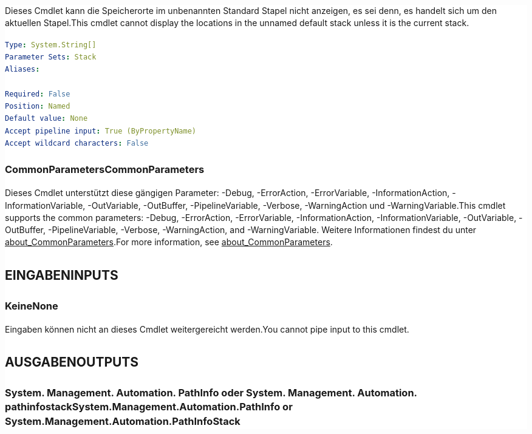 <span data-ttu-id="d69a8-153">Dieses Cmdlet kann die Speicherorte im unbenannten Standard Stapel nicht anzeigen, es sei denn, es handelt sich um den aktuellen Stapel.</span><span class="sxs-lookup"><span data-stu-id="d69a8-153">This cmdlet cannot display the locations in the unnamed default stack unless it is the current stack.</span></span>

```yaml
Type: System.String[]
Parameter Sets: Stack
Aliases:

Required: False
Position: Named
Default value: None
Accept pipeline input: True (ByPropertyName)
Accept wildcard characters: False
```

### <span data-ttu-id="d69a8-154">CommonParameters</span><span class="sxs-lookup"><span data-stu-id="d69a8-154">CommonParameters</span></span>

<span data-ttu-id="d69a8-155">Dieses Cmdlet unterstützt diese gängigen Parameter: -Debug, -ErrorAction, -ErrorVariable, -InformationAction, -InformationVariable, -OutVariable, -OutBuffer, -PipelineVariable, -Verbose, -WarningAction und -WarningVariable.</span><span class="sxs-lookup"><span data-stu-id="d69a8-155">This cmdlet supports the common parameters: -Debug, -ErrorAction, -ErrorVariable, -InformationAction, -InformationVariable, -OutVariable, -OutBuffer, -PipelineVariable, -Verbose, -WarningAction, and -WarningVariable.</span></span> <span data-ttu-id="d69a8-156">Weitere Informationen findest du unter [about_CommonParameters](https://go.microsoft.com/fwlink/?LinkID=113216).</span><span class="sxs-lookup"><span data-stu-id="d69a8-156">For more information, see [about_CommonParameters](https://go.microsoft.com/fwlink/?LinkID=113216).</span></span>

## <span data-ttu-id="d69a8-157">EINGABEN</span><span class="sxs-lookup"><span data-stu-id="d69a8-157">INPUTS</span></span>

### <span data-ttu-id="d69a8-158">Keine</span><span class="sxs-lookup"><span data-stu-id="d69a8-158">None</span></span>

<span data-ttu-id="d69a8-159">Eingaben können nicht an dieses Cmdlet weitergereicht werden.</span><span class="sxs-lookup"><span data-stu-id="d69a8-159">You cannot pipe input to this cmdlet.</span></span>

## <span data-ttu-id="d69a8-160">AUSGABEN</span><span class="sxs-lookup"><span data-stu-id="d69a8-160">OUTPUTS</span></span>

### <span data-ttu-id="d69a8-161">System. Management. Automation. PathInfo oder System. Management. Automation. pathinfostack</span><span class="sxs-lookup"><span data-stu-id="d69a8-161">System.Management.Automation.PathInfo or System.Management.Automation.PathInfoStack</span></span>
